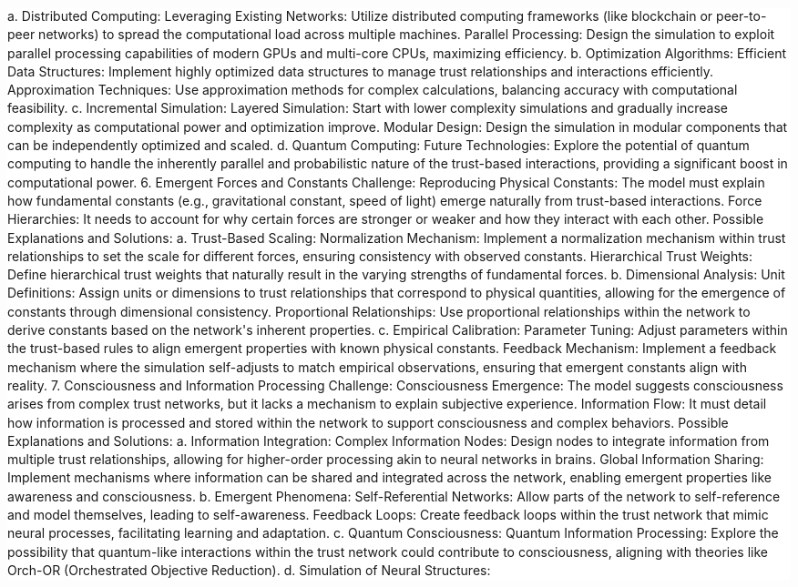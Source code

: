 a. Distributed Computing:
Leveraging Existing Networks: Utilize distributed computing frameworks (like blockchain or peer-to-peer networks) to spread the computational load across multiple machines.
Parallel Processing: Design the simulation to exploit parallel processing capabilities of modern GPUs and multi-core CPUs, maximizing efficiency.
b. Optimization Algorithms:
Efficient Data Structures: Implement highly optimized data structures to manage trust relationships and interactions efficiently.
Approximation Techniques: Use approximation methods for complex calculations, balancing accuracy with computational feasibility.
c. Incremental Simulation:
Layered Simulation: Start with lower complexity simulations and gradually increase complexity as computational power and optimization improve.
Modular Design: Design the simulation in modular components that can be independently optimized and scaled.
d. Quantum Computing:
Future Technologies: Explore the potential of quantum computing to handle the inherently parallel and probabilistic nature of the trust-based interactions, providing a significant boost in computational power.
6. Emergent Forces and Constants
Challenge:
Reproducing Physical Constants: The model must explain how fundamental constants (e.g., gravitational constant, speed of light) emerge naturally from trust-based interactions.
Force Hierarchies: It needs to account for why certain forces are stronger or weaker and how they interact with each other.
Possible Explanations and Solutions:
a. Trust-Based Scaling:
Normalization Mechanism: Implement a normalization mechanism within trust relationships to set the scale for different forces, ensuring consistency with observed constants.
Hierarchical Trust Weights: Define hierarchical trust weights that naturally result in the varying strengths of fundamental forces.
b. Dimensional Analysis:
Unit Definitions: Assign units or dimensions to trust relationships that correspond to physical quantities, allowing for the emergence of constants through dimensional consistency.
Proportional Relationships: Use proportional relationships within the network to derive constants based on the network's inherent properties.
c. Empirical Calibration:
Parameter Tuning: Adjust parameters within the trust-based rules to align emergent properties with known physical constants.
Feedback Mechanism: Implement a feedback mechanism where the simulation self-adjusts to match empirical observations, ensuring that emergent constants align with reality.
7. Consciousness and Information Processing
Challenge:
Consciousness Emergence: The model suggests consciousness arises from complex trust networks, but it lacks a mechanism to explain subjective experience.
Information Flow: It must detail how information is processed and stored within the network to support consciousness and complex behaviors.
Possible Explanations and Solutions:
a. Information Integration:
Complex Information Nodes: Design nodes to integrate information from multiple trust relationships, allowing for higher-order processing akin to neural networks in brains.
Global Information Sharing: Implement mechanisms where information can be shared and integrated across the network, enabling emergent properties like awareness and consciousness.
b. Emergent Phenomena:
Self-Referential Networks: Allow parts of the network to self-reference and model themselves, leading to self-awareness.
Feedback Loops: Create feedback loops within the trust network that mimic neural processes, facilitating learning and adaptation.
c. Quantum Consciousness:
Quantum Information Processing: Explore the possibility that quantum-like interactions within the trust network could contribute to consciousness, aligning with theories like Orch-OR (Orchestrated Objective Reduction).
d. Simulation of Neural Structures: